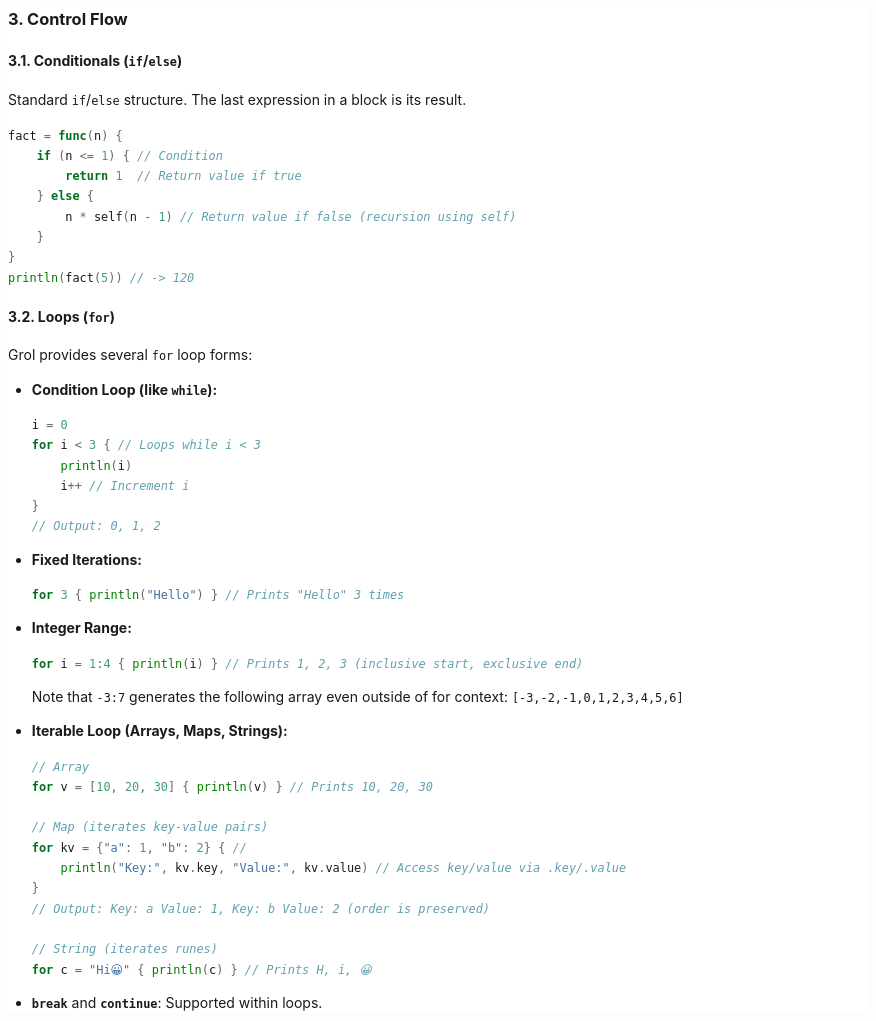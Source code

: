 ### 3. Control Flow

#### 3.1. Conditionals (`if`/`else`)

Standard `if`/`else` structure. The last expression in a block is its result.

```go
fact = func(n) {
    if (n <= 1) { // Condition
        return 1  // Return value if true
    } else {
        n * self(n - 1) // Return value if false (recursion using self)
    }
}
println(fact(5)) // -> 120
```

#### 3.2. Loops (`for`)

Grol provides several `for` loop forms:

* **Condition Loop (like `while`):**
  ```go
  i = 0
  for i < 3 { // Loops while i < 3
      println(i)
      i++ // Increment i
  }
  // Output: 0, 1, 2
  ```
* **Fixed Iterations:**
  ```go
  for 3 { println("Hello") } // Prints "Hello" 3 times
  ```
* **Integer Range:**
  ```go
  for i = 1:4 { println(i) } // Prints 1, 2, 3 (inclusive start, exclusive end)
  ```
  Note that `-3:7` generates the following array even outside of for context: `[-3,-2,-1,0,1,2,3,4,5,6]`

* **Iterable Loop (Arrays, Maps, Strings):**
  ```go
  // Array
  for v = [10, 20, 30] { println(v) } // Prints 10, 20, 30

  // Map (iterates key-value pairs)
  for kv = {"a": 1, "b": 2} { //
      println("Key:", kv.key, "Value:", kv.value) // Access key/value via .key/.value
  }
  // Output: Key: a Value: 1, Key: b Value: 2 (order is preserved)

  // String (iterates runes)
  for c = "Hi😀" { println(c) } // Prints H, i, 😀
  ```
* **`break`** and **`continue`**: Supported within loops.
